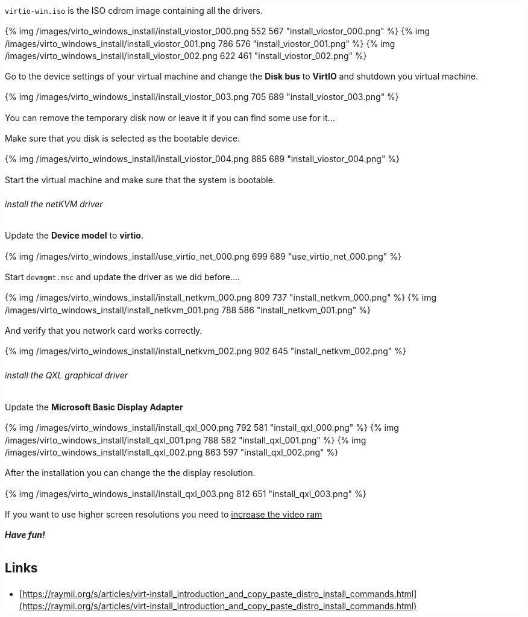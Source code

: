 ```virtio-win.iso``` is the ISO cdrom image containing all the drivers.


{% img /images/virto_windows_install/install_viostor_000.png 552 567 "install_viostor_000.png" %}
{% img /images/virto_windows_install/install_viostor_001.png 786 576 "install_viostor_001.png" %}
{% img /images/virto_windows_install/install_viostor_002.png 622 461 "install_viostor_002.png" %}

Go to the device settings of your virtual machine and change the **Disk bus** to **VirtIO**
and shutdown you virtual machine.

{% img /images/virto_windows_install/install_viostor_003.png 705 689 "install_viostor_003.png" %}

You can remove the temporary disk now or leave it if you can find some use for it...

Make sure that you disk is selected as the bootable device.

{% img /images/virto_windows_install/install_viostor_004.png 885 689 "install_viostor_004.png" %}

Start the virtual machine and make sure that the system is bootable.

###### install the netKVM driver

Update the **Device model** to **virtio**.

{% img /images/virto_windows_install/use_virtio_net_000.png  699 689 "use_virtio_net_000.png" %}

Start ```devmgmt.msc``` and update the driver as we did before....

{% img /images/virto_windows_install/install_netkvm_000.png  809 737 "install_netkvm_000.png" %}
{% img /images/virto_windows_install/install_netkvm_001.png  788 586 "install_netkvm_001.png" %}

And verify that you network card works correctly.

{% img /images/virto_windows_install/install_netkvm_002.png  902 645 "install_netkvm_002.png" %}

###### install the QXL graphical driver

Update the **Microsoft Basic Display Adapter**

{% img /images/virto_windows_install/install_qxl_000.png  792 581 "install_qxl_000.png" %}
{% img /images/virto_windows_install/install_qxl_001.png  788 582 "install_qxl_001.png" %}
{% img /images/virto_windows_install/install_qxl_002.png  863 597 "install_qxl_002.png" %}

After the installation you can change the the display resolution.

{% img /images/virto_windows_install/install_qxl_003.png  812 651 "install_qxl_003.png" %}

If you want to use higher screen resolutions you need to <a href="https://stafwag.github.io/blog/blog/2018/04/22/high-screen-resolution-on-a-kvm-virtual-machine-with-qxl/">increase the video ram</a>    


***Have fun!***






## Links

* [https://raymii.org/s/articles/virt-install_introduction_and_copy_paste_distro_install_commands.html](https://raymii.org/s/articles/virt-install_introduction_and_copy_paste_distro_install_commands.html)
```